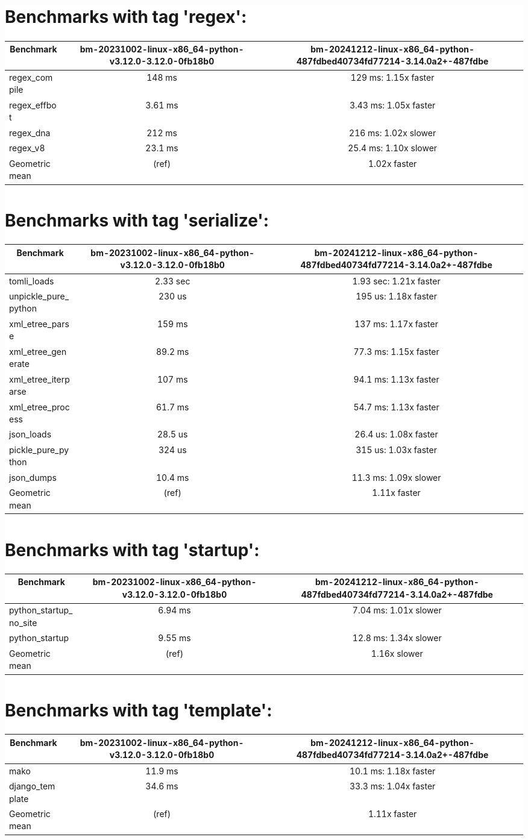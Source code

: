 Benchmarks with tag 'regex':
============================

| Benchmark      | bm-20231002-linux-x86_64-python-v3.12.0-3.12.0-0fb18b0 | bm-20241212-linux-x86_64-python-487fdbed40734fd77214-3.14.0a2+-487fdbe |
|----------------|:------------------------------------------------------:|:----------------------------------------------------------------------:|
| regex_compile  | 148 ms                                                 | 129 ms: 1.15x faster                                                   |
| regex_effbot   | 3.61 ms                                                | 3.43 ms: 1.05x faster                                                  |
| regex_dna      | 212 ms                                                 | 216 ms: 1.02x slower                                                   |
| regex_v8       | 23.1 ms                                                | 25.4 ms: 1.10x slower                                                  |
| Geometric mean | (ref)                                                  | 1.02x faster                                                           |

Benchmarks with tag 'serialize':
================================

| Benchmark            | bm-20231002-linux-x86_64-python-v3.12.0-3.12.0-0fb18b0 | bm-20241212-linux-x86_64-python-487fdbed40734fd77214-3.14.0a2+-487fdbe |
|----------------------|:------------------------------------------------------:|:----------------------------------------------------------------------:|
| tomli_loads          | 2.33 sec                                               | 1.93 sec: 1.21x faster                                                 |
| unpickle_pure_python | 230 us                                                 | 195 us: 1.18x faster                                                   |
| xml_etree_parse      | 159 ms                                                 | 137 ms: 1.17x faster                                                   |
| xml_etree_generate   | 89.2 ms                                                | 77.3 ms: 1.15x faster                                                  |
| xml_etree_iterparse  | 107 ms                                                 | 94.1 ms: 1.13x faster                                                  |
| xml_etree_process    | 61.7 ms                                                | 54.7 ms: 1.13x faster                                                  |
| json_loads           | 28.5 us                                                | 26.4 us: 1.08x faster                                                  |
| pickle_pure_python   | 324 us                                                 | 315 us: 1.03x faster                                                   |
| json_dumps           | 10.4 ms                                                | 11.3 ms: 1.09x slower                                                  |
| Geometric mean       | (ref)                                                  | 1.11x faster                                                           |

Benchmarks with tag 'startup':
==============================

| Benchmark              | bm-20231002-linux-x86_64-python-v3.12.0-3.12.0-0fb18b0 | bm-20241212-linux-x86_64-python-487fdbed40734fd77214-3.14.0a2+-487fdbe |
|------------------------|:------------------------------------------------------:|:----------------------------------------------------------------------:|
| python_startup_no_site | 6.94 ms                                                | 7.04 ms: 1.01x slower                                                  |
| python_startup         | 9.55 ms                                                | 12.8 ms: 1.34x slower                                                  |
| Geometric mean         | (ref)                                                  | 1.16x slower                                                           |

Benchmarks with tag 'template':
===============================

| Benchmark       | bm-20231002-linux-x86_64-python-v3.12.0-3.12.0-0fb18b0 | bm-20241212-linux-x86_64-python-487fdbed40734fd77214-3.14.0a2+-487fdbe |
|-----------------|:------------------------------------------------------:|:----------------------------------------------------------------------:|
| mako            | 11.9 ms                                                | 10.1 ms: 1.18x faster                                                  |
| django_template | 34.6 ms                                                | 33.3 ms: 1.04x faster                                                  |
| Geometric mean  | (ref)                                                  | 1.11x faster                                                           |
